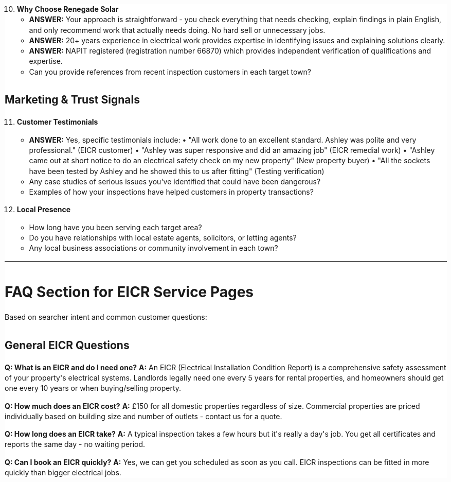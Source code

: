 10. **Why Choose Renegade Solar**
    - **ANSWER:** Your approach is straightforward - you check everything that needs checking, explain findings in plain English, and only recommend work that actually needs doing. No hard sell or unnecessary jobs.
    - **ANSWER:** 20+ years experience in electrical work provides expertise in identifying issues and explaining solutions clearly.
    - **ANSWER:** NAPIT registered (registration number 66870) which provides independent verification of qualifications and expertise.
    - Can you provide references from recent inspection customers in each target town?

## Marketing & Trust Signals

11. **Customer Testimonials**
    - **ANSWER:** Yes, specific testimonials include:
      • "All work done to an excellent standard. Ashley was polite and very professional." (EICR customer)
      • "Ashley was super responsive and did an amazing job" (EICR remedial work)
      • "Ashley came out at short notice to do an electrical safety check on my new property" (New property buyer)
      • "All the sockets have been tested by Ashley and he showed this to us after fitting" (Testing verification)
    - Any case studies of serious issues you've identified that could have been dangerous?
    - Examples of how your inspections have helped customers in property transactions?

12. **Local Presence**
    - How long have you been serving each target area?
    - Do you have relationships with local estate agents, solicitors, or letting agents?
    - Any local business associations or community involvement in each town?

---

# FAQ Section for EICR Service Pages

Based on searcher intent and common customer questions:

## General EICR Questions

**Q: What is an EICR and do I need one?**
**A:** An EICR (Electrical Installation Condition Report) is a comprehensive safety assessment of your property's electrical systems. Landlords legally need one every 5 years for rental properties, and homeowners should get one every 10 years or when buying/selling property.

**Q: How much does an EICR cost?**
**A:** £150 for all domestic properties regardless of size. Commercial properties are priced individually based on building size and number of outlets - contact us for a quote.

**Q: How long does an EICR take?**
**A:** A typical inspection takes a few hours but it's really a day's job. You get all certificates and reports the same day - no waiting period.

**Q: Can I book an EICR quickly?**
**A:** Yes, we can get you scheduled as soon as you call. EICR inspections can be fitted in more quickly than bigger electrical jobs.
